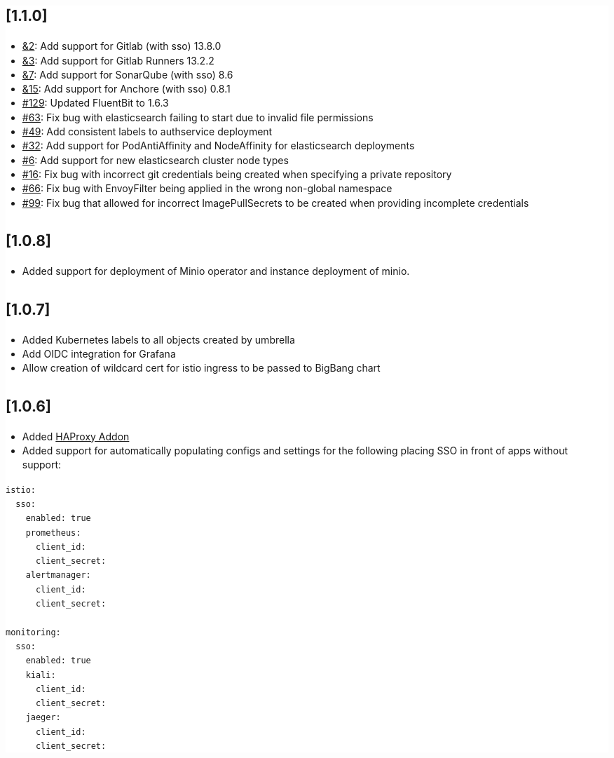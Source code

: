 ## [1.1.0]

* [&2](https://repo1.dso.mil/groups/platform-one/big-bang/-/epics/2): Add support for Gitlab (with sso) 13.8.0
* [&3](https://repo1.dso.mil/groups/platform-one/big-bang/-/epics/3): Add support for Gitlab Runners 13.2.2
* [&7](https://repo1.dso.mil/groups/platform-one/big-bang/-/epics/7): Add support for SonarQube (with sso) 8.6
* [&15](https://repo1.dso.mil/groups/platform-one/big-bang/-/epics/15): Add support for Anchore (with sso) 0.8.1
* [#129](https://repo1.dso.mil/platform-one/big-bang/bigbang/-/issues/129): Updated FluentBit to 1.6.3
* [#63](https://repo1.dso.mil/platform-one/big-bang/bigbang/-/issues/63): Fix bug with elasticsearch failing to start due to invalid file permissions
* [#49](https://repo1.dso.mil/platform-one/big-bang/bigbang/-/issues/49): Add consistent labels to authservice deployment
* [#32](https://repo1.dso.mil/platform-one/big-bang/bigbang/-/issues/32): Add support for PodAntiAffinity and NodeAffinity for elasticsearch deployments
* [#6](https://repo1.dso.mil/platform-one/big-bang/bigbang/-/issues/6): Add support for new elasticsearch cluster node types
* [#16](https://repo1.dso.mil/platform-one/big-bang/bigbang/-/issues/16): Fix bug with incorrect git credentials being created when specifying a private repository
* [#66](https://repo1.dso.mil/platform-one/big-bang/bigbang/-/issues/66): Fix bug with EnvoyFilter being applied in the wrong non-global namespace
* [#99](https://repo1.dso.mil/platform-one/big-bang/bigbang/-/issues/99): Fix bug that allowed for incorrect ImagePullSecrets to be created when providing incomplete credentials

## [1.0.8]

* Added support for deployment of Minio operator and instance deployment of minio.    

## [1.0.7]

* Added Kubernetes labels to all objects created by umbrella
* Add OIDC integration for Grafana
* Allow creation of wildcard cert for istio ingress to be passed to BigBang chart

## [1.0.6]

* Added [HAProxy Addon](https://repo1.dso.mil/platform-one/big-bang/apps/sandbox/haproxy)
* Added support for automatically populating configs and settings for the following placing SSO in front of apps without support:
```
istio:
  sso:
    enabled: true
    prometheus:
      client_id:
      client_secret:
    alertmanager:
      client_id:
      client_secret:

monitoring:
  sso:
    enabled: true
    kiali:
      client_id:
      client_secret:
    jaeger:
      client_id:
      client_secret:
```